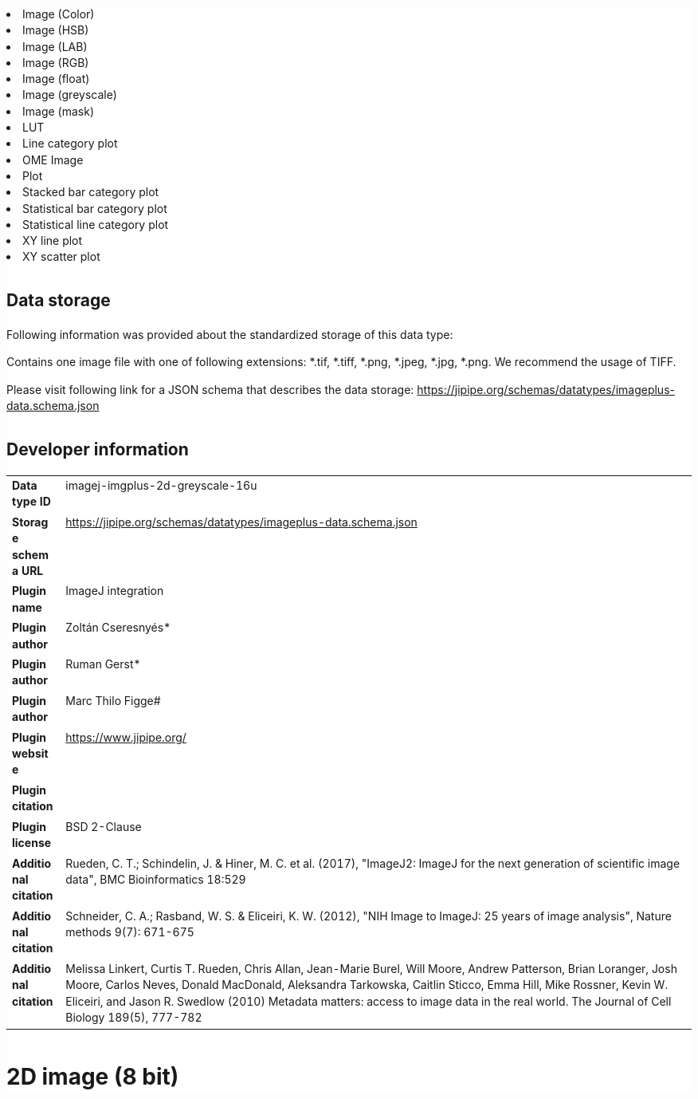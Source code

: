 <li><span>Image (Color)</span></li>
<li><span>Image (HSB)</span></li>
<li><span>Image (LAB)</span></li>
<li><span>Image (RGB)</span></li>
<li><span>Image (float)</span></li>
<li><span>Image (greyscale)</span></li>
<li><span>Image (mask)</span></li>
<li><span>LUT</span></li>
<li><span>Line category plot</span></li>
<li><span>OME Image</span></li>
<li><span>Plot</span></li>
<li><span>Stacked bar category plot</span></li>
<li><span>Statistical bar category plot</span></li>
<li><span>Statistical line category plot</span></li>
<li><span>XY line plot</span></li>
<li><span>XY scatter plot</span></li>
</ul>

## Data storage

Following information was provided about the standardized storage of this data type:

Contains one image file with one of following extensions: *.tif, *.tiff, *.png, *.jpeg, *.jpg, *.png. We recommend the usage of TIFF.

Please visit following link for a JSON schema that describes the data storage: https://jipipe.org/schemas/datatypes/imageplus-data.schema.json

## Developer information

<table><tr><td><strong>Data type ID</strong></td><td>imagej-imgplus-2d-greyscale-16u</td></tr><tr><td><strong>Storage schema URL</strong></td><td><a href="https://jipipe.org/schemas/datatypes/imageplus-data.schema.json">https://jipipe.org/schemas/datatypes/imageplus-data.schema.json</a></td></tr><tr><td><strong>Plugin name</strong></td><td>ImageJ integration</td></tr><tr><td><strong>Plugin author</strong></td><td>Zoltán Cseresnyés*</td></tr><tr><td><strong>Plugin author</strong></td><td>Ruman Gerst*</td></tr><tr><td><strong>Plugin author</strong></td><td>Marc Thilo Figge#</td></tr><tr><td><strong>Plugin website</strong></td><td><a href="https://www.jipipe.org/">https://www.jipipe.org/</a></td></tr><tr><td><strong>Plugin citation</strong></td><td></td></tr><tr><td><strong>Plugin license</strong></td><td>BSD 2-Clause</td></tr><tr><td><strong>Additional citation</strong></td><td>Rueden, C. T.; Schindelin, J. &amp; Hiner, M. C. et al. (2017), &quot;ImageJ2: ImageJ for the next generation of scientific image data&quot;, BMC Bioinformatics 18:529</td></tr><tr><td><strong>Additional citation</strong></td><td>Schneider, C. A.; Rasband, W. S. &amp; Eliceiri, K. W. (2012), &quot;NIH Image to ImageJ: 25 years of image analysis&quot;, Nature methods 9(7): 671-675</td></tr><tr><td><strong>Additional citation</strong></td><td>Melissa Linkert, Curtis T. Rueden, Chris Allan, Jean-Marie Burel, Will Moore, Andrew Patterson, Brian Loranger, Josh Moore, Carlos Neves, Donald MacDonald, Aleksandra Tarkowska, Caitlin Sticco, Emma Hill, Mike Rossner, Kevin W. Eliceiri, and Jason R. Swedlow (2010) Metadata matters: access to image data in the real world. The Journal of Cell Biology 189(5), 777-782</td></tr></table>

# 2D image (8 bit)
